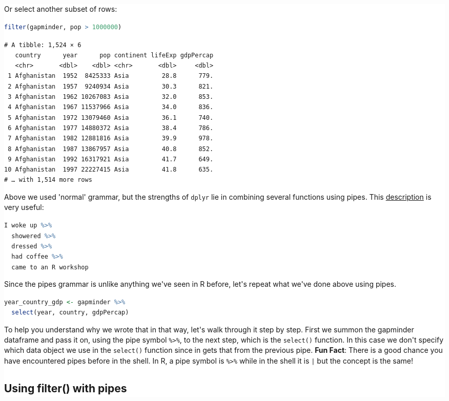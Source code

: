 Or select another subset of rows:


```r
filter(gapminder, pop > 1000000)
```

```
# A tibble: 1,524 × 6
   country      year      pop continent lifeExp gdpPercap
   <chr>       <dbl>    <dbl> <chr>       <dbl>     <dbl>
 1 Afghanistan  1952  8425333 Asia         28.8      779.
 2 Afghanistan  1957  9240934 Asia         30.3      821.
 3 Afghanistan  1962 10267083 Asia         32.0      853.
 4 Afghanistan  1967 11537966 Asia         34.0      836.
 5 Afghanistan  1972 13079460 Asia         36.1      740.
 6 Afghanistan  1977 14880372 Asia         38.4      786.
 7 Afghanistan  1982 12881816 Asia         39.9      978.
 8 Afghanistan  1987 13867957 Asia         40.8      852.
 9 Afghanistan  1992 16317921 Asia         41.7      649.
10 Afghanistan  1997 22227415 Asia         41.8      635.
# … with 1,514 more rows
```


Above we used 'normal' grammar, but the strengths of `dplyr` lie in combining 
several functions using pipes. This 
[description](https://twitter.com/WeAreRLadies/status/1172576445794803713) is very useful:


```r
I woke up %>% 
  showered %>% 
  dressed %>% 
  had coffee %>% 
  came to an R workshop
```

Since the pipes grammar is unlike anything we've seen in R before, 
let's repeat what we've done above using pipes.


```r
year_country_gdp <- gapminder %>% 
  select(year, country, gdpPercap)
```

To help you understand why we wrote that in that way, let's walk through it step
by step. First we summon the gapminder dataframe and pass it on, using the pipe
symbol `%>%`, to the next step, which is the `select()` function. In this case
we don't specify which data object we use in the `select()` function since in
gets that from the previous pipe. **Fun Fact**: There is a good chance you have
encountered pipes before in the shell. In R, a pipe symbol is `%>%` while in the
shell it is `|` but the concept is the same! 

## Using filter() with pipes
